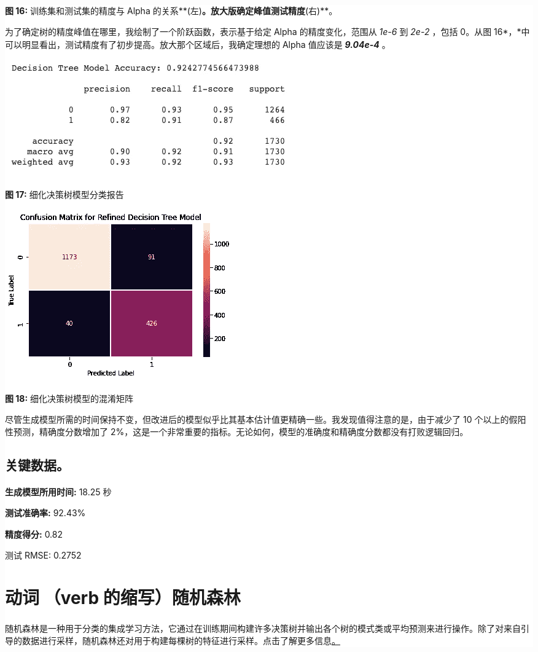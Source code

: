 **图 16:** 训练集和测试集的精度与 Alpha 的关系**(左)**。放大版确定峰值测试精度**(右)**。

为了确定树的精度峰值在哪里，我绘制了一个阶跃函数，表示基于给定 Alpha 的精度变化，范围从 *1e-6* 到 *2e-2* ，包括 0。从图 16*，*中可以明显看出，测试精度有了初步提高。放大那个区域后，我确定理想的 Alpha 值应该是 ***9.04e-4*** 。

![](img/e8c23c5cd1aec330026c456525452454.png)

**图 17:** 细化决策树模型分类报告

![](img/60274d198307199e1c6f03a921b0cbc6.png)

**图 18:** 细化决策树模型的混淆矩阵

尽管生成模型所需的时间保持不变，但改进后的模型似乎比其基本估计值更精确一些。我发现值得注意的是，由于减少了 10 个以上的假阳性预测，精确度分数增加了 2%，这是一个非常重要的指标。无论如何，模型的准确度和精确度分数都没有打败逻辑回归。

## 关键数据。

**生成模型所用时间:** 18.25 秒

**测试准确率:** 92.43%

**精度得分:** 0.82

测试 RMSE: 0.2752

# 动词 （verb 的缩写）随机森林

随机森林是一种用于分类的集成学习方法，它通过在训练期间构建许多决策树并输出各个树的模式类或平均预测来进行操作。除了对来自引导的数据进行采样，随机森林还对用于构建每棵树的特征进行采样。点击了解更多信息[。](https://towardsdatascience.com/understanding-random-forest-58381e0602d2)

